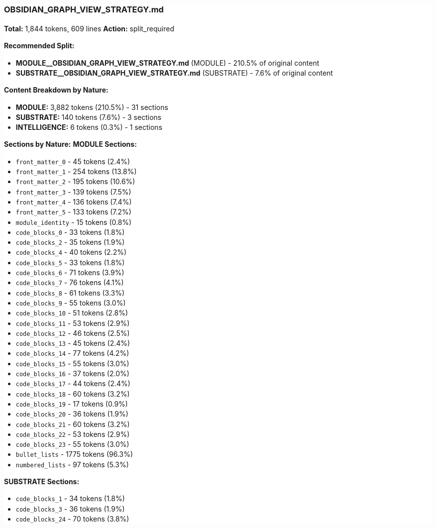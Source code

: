 
### OBSIDIAN_GRAPH_VIEW_STRATEGY.md
**Total:** 1,844 tokens, 609 lines
**Action:** split_required

**Recommended Split:**
- **MODULE__OBSIDIAN_GRAPH_VIEW_STRATEGY.md** (MODULE) - 210.5% of original content
- **SUBSTRATE__OBSIDIAN_GRAPH_VIEW_STRATEGY.md** (SUBSTRATE) - 7.6% of original content

**Content Breakdown by Nature:**
- **MODULE:** 3,882 tokens (210.5%) - 31 sections
- **SUBSTRATE:** 140 tokens (7.6%) - 3 sections
- **INTELLIGENCE:** 6 tokens (0.3%) - 1 sections

**Sections by Nature:**
**MODULE Sections:**
- `front_matter_0` - 45 tokens (2.4%)
- `front_matter_1` - 254 tokens (13.8%)
- `front_matter_2` - 195 tokens (10.6%)
- `front_matter_3` - 139 tokens (7.5%)
- `front_matter_4` - 136 tokens (7.4%)
- `front_matter_5` - 133 tokens (7.2%)
- `module_identity` - 15 tokens (0.8%)
- `code_blocks_0` - 33 tokens (1.8%)
- `code_blocks_2` - 35 tokens (1.9%)
- `code_blocks_4` - 40 tokens (2.2%)
- `code_blocks_5` - 33 tokens (1.8%)
- `code_blocks_6` - 71 tokens (3.9%)
- `code_blocks_7` - 76 tokens (4.1%)
- `code_blocks_8` - 61 tokens (3.3%)
- `code_blocks_9` - 55 tokens (3.0%)
- `code_blocks_10` - 51 tokens (2.8%)
- `code_blocks_11` - 53 tokens (2.9%)
- `code_blocks_12` - 46 tokens (2.5%)
- `code_blocks_13` - 45 tokens (2.4%)
- `code_blocks_14` - 77 tokens (4.2%)
- `code_blocks_15` - 55 tokens (3.0%)
- `code_blocks_16` - 37 tokens (2.0%)
- `code_blocks_17` - 44 tokens (2.4%)
- `code_blocks_18` - 60 tokens (3.2%)
- `code_blocks_19` - 17 tokens (0.9%)
- `code_blocks_20` - 36 tokens (1.9%)
- `code_blocks_21` - 60 tokens (3.2%)
- `code_blocks_22` - 53 tokens (2.9%)
- `code_blocks_23` - 55 tokens (3.0%)
- `bullet_lists` - 1775 tokens (96.3%)
- `numbered_lists` - 97 tokens (5.3%)

**SUBSTRATE Sections:**
- `code_blocks_1` - 34 tokens (1.8%)
- `code_blocks_3` - 36 tokens (1.9%)
- `code_blocks_24` - 70 tokens (3.8%)
